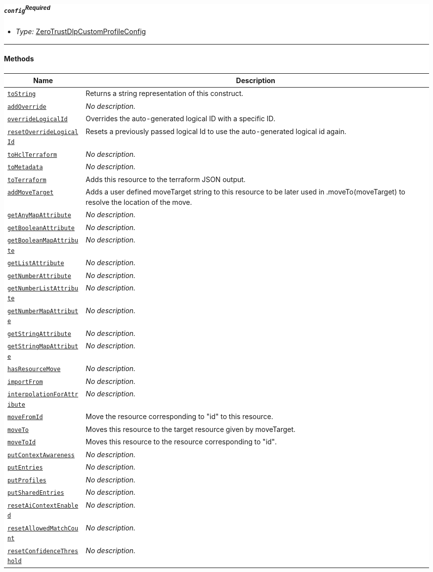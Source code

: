 
##### `config`<sup>Required</sup> <a name="config" id="@cdktf/provider-cloudflare.zeroTrustDlpCustomProfile.ZeroTrustDlpCustomProfile.Initializer.parameter.config"></a>

- *Type:* <a href="#@cdktf/provider-cloudflare.zeroTrustDlpCustomProfile.ZeroTrustDlpCustomProfileConfig">ZeroTrustDlpCustomProfileConfig</a>

---

#### Methods <a name="Methods" id="Methods"></a>

| **Name** | **Description** |
| --- | --- |
| <code><a href="#@cdktf/provider-cloudflare.zeroTrustDlpCustomProfile.ZeroTrustDlpCustomProfile.toString">toString</a></code> | Returns a string representation of this construct. |
| <code><a href="#@cdktf/provider-cloudflare.zeroTrustDlpCustomProfile.ZeroTrustDlpCustomProfile.addOverride">addOverride</a></code> | *No description.* |
| <code><a href="#@cdktf/provider-cloudflare.zeroTrustDlpCustomProfile.ZeroTrustDlpCustomProfile.overrideLogicalId">overrideLogicalId</a></code> | Overrides the auto-generated logical ID with a specific ID. |
| <code><a href="#@cdktf/provider-cloudflare.zeroTrustDlpCustomProfile.ZeroTrustDlpCustomProfile.resetOverrideLogicalId">resetOverrideLogicalId</a></code> | Resets a previously passed logical Id to use the auto-generated logical id again. |
| <code><a href="#@cdktf/provider-cloudflare.zeroTrustDlpCustomProfile.ZeroTrustDlpCustomProfile.toHclTerraform">toHclTerraform</a></code> | *No description.* |
| <code><a href="#@cdktf/provider-cloudflare.zeroTrustDlpCustomProfile.ZeroTrustDlpCustomProfile.toMetadata">toMetadata</a></code> | *No description.* |
| <code><a href="#@cdktf/provider-cloudflare.zeroTrustDlpCustomProfile.ZeroTrustDlpCustomProfile.toTerraform">toTerraform</a></code> | Adds this resource to the terraform JSON output. |
| <code><a href="#@cdktf/provider-cloudflare.zeroTrustDlpCustomProfile.ZeroTrustDlpCustomProfile.addMoveTarget">addMoveTarget</a></code> | Adds a user defined moveTarget string to this resource to be later used in .moveTo(moveTarget) to resolve the location of the move. |
| <code><a href="#@cdktf/provider-cloudflare.zeroTrustDlpCustomProfile.ZeroTrustDlpCustomProfile.getAnyMapAttribute">getAnyMapAttribute</a></code> | *No description.* |
| <code><a href="#@cdktf/provider-cloudflare.zeroTrustDlpCustomProfile.ZeroTrustDlpCustomProfile.getBooleanAttribute">getBooleanAttribute</a></code> | *No description.* |
| <code><a href="#@cdktf/provider-cloudflare.zeroTrustDlpCustomProfile.ZeroTrustDlpCustomProfile.getBooleanMapAttribute">getBooleanMapAttribute</a></code> | *No description.* |
| <code><a href="#@cdktf/provider-cloudflare.zeroTrustDlpCustomProfile.ZeroTrustDlpCustomProfile.getListAttribute">getListAttribute</a></code> | *No description.* |
| <code><a href="#@cdktf/provider-cloudflare.zeroTrustDlpCustomProfile.ZeroTrustDlpCustomProfile.getNumberAttribute">getNumberAttribute</a></code> | *No description.* |
| <code><a href="#@cdktf/provider-cloudflare.zeroTrustDlpCustomProfile.ZeroTrustDlpCustomProfile.getNumberListAttribute">getNumberListAttribute</a></code> | *No description.* |
| <code><a href="#@cdktf/provider-cloudflare.zeroTrustDlpCustomProfile.ZeroTrustDlpCustomProfile.getNumberMapAttribute">getNumberMapAttribute</a></code> | *No description.* |
| <code><a href="#@cdktf/provider-cloudflare.zeroTrustDlpCustomProfile.ZeroTrustDlpCustomProfile.getStringAttribute">getStringAttribute</a></code> | *No description.* |
| <code><a href="#@cdktf/provider-cloudflare.zeroTrustDlpCustomProfile.ZeroTrustDlpCustomProfile.getStringMapAttribute">getStringMapAttribute</a></code> | *No description.* |
| <code><a href="#@cdktf/provider-cloudflare.zeroTrustDlpCustomProfile.ZeroTrustDlpCustomProfile.hasResourceMove">hasResourceMove</a></code> | *No description.* |
| <code><a href="#@cdktf/provider-cloudflare.zeroTrustDlpCustomProfile.ZeroTrustDlpCustomProfile.importFrom">importFrom</a></code> | *No description.* |
| <code><a href="#@cdktf/provider-cloudflare.zeroTrustDlpCustomProfile.ZeroTrustDlpCustomProfile.interpolationForAttribute">interpolationForAttribute</a></code> | *No description.* |
| <code><a href="#@cdktf/provider-cloudflare.zeroTrustDlpCustomProfile.ZeroTrustDlpCustomProfile.moveFromId">moveFromId</a></code> | Move the resource corresponding to "id" to this resource. |
| <code><a href="#@cdktf/provider-cloudflare.zeroTrustDlpCustomProfile.ZeroTrustDlpCustomProfile.moveTo">moveTo</a></code> | Moves this resource to the target resource given by moveTarget. |
| <code><a href="#@cdktf/provider-cloudflare.zeroTrustDlpCustomProfile.ZeroTrustDlpCustomProfile.moveToId">moveToId</a></code> | Moves this resource to the resource corresponding to "id". |
| <code><a href="#@cdktf/provider-cloudflare.zeroTrustDlpCustomProfile.ZeroTrustDlpCustomProfile.putContextAwareness">putContextAwareness</a></code> | *No description.* |
| <code><a href="#@cdktf/provider-cloudflare.zeroTrustDlpCustomProfile.ZeroTrustDlpCustomProfile.putEntries">putEntries</a></code> | *No description.* |
| <code><a href="#@cdktf/provider-cloudflare.zeroTrustDlpCustomProfile.ZeroTrustDlpCustomProfile.putProfiles">putProfiles</a></code> | *No description.* |
| <code><a href="#@cdktf/provider-cloudflare.zeroTrustDlpCustomProfile.ZeroTrustDlpCustomProfile.putSharedEntries">putSharedEntries</a></code> | *No description.* |
| <code><a href="#@cdktf/provider-cloudflare.zeroTrustDlpCustomProfile.ZeroTrustDlpCustomProfile.resetAiContextEnabled">resetAiContextEnabled</a></code> | *No description.* |
| <code><a href="#@cdktf/provider-cloudflare.zeroTrustDlpCustomProfile.ZeroTrustDlpCustomProfile.resetAllowedMatchCount">resetAllowedMatchCount</a></code> | *No description.* |
| <code><a href="#@cdktf/provider-cloudflare.zeroTrustDlpCustomProfile.ZeroTrustDlpCustomProfile.resetConfidenceThreshold">resetConfidenceThreshold</a></code> | *No description.* |